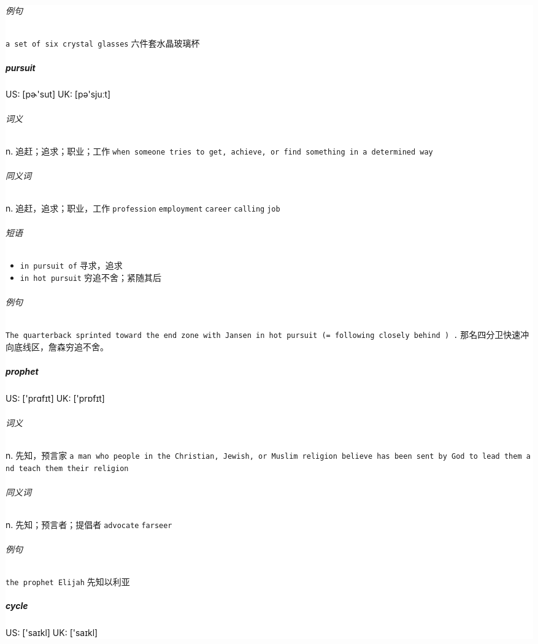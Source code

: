 ###### 例句

`a set of six crystal glasses`
六件套水晶玻璃杯


##### pursuit

US: [pɚ'sut]
UK: [pə'sjuːt]

###### 词义

n. 追赶；追求；职业；工作
`when someone tries to get, achieve, or find something in a determined way`

###### 同义词

n. 追赶，追求；职业，工作
`profession` `employment` `career` `calling` `job`


###### 短语

- `in pursuit of` 寻求，追求
- `in hot pursuit` 穷追不舍；紧随其后

###### 例句

`The quarterback sprinted toward the end zone with Jansen in hot pursuit (= following closely behind ) .`
那名四分卫快速冲向底线区，詹森穷追不舍。


##### prophet

US: ['prɑfɪt]
UK: ['prɒfɪt]

###### 词义

n. 先知，预言家
`a man who people in the Christian, Jewish, or Muslim religion believe has been sent by God to lead them and teach them their religion`

###### 同义词

n. 先知；预言者；提倡者
`advocate` `farseer`


###### 例句

`the prophet Elijah`
先知以利亚


##### cycle

US: ['saɪkl]
UK: ['saɪkl]
